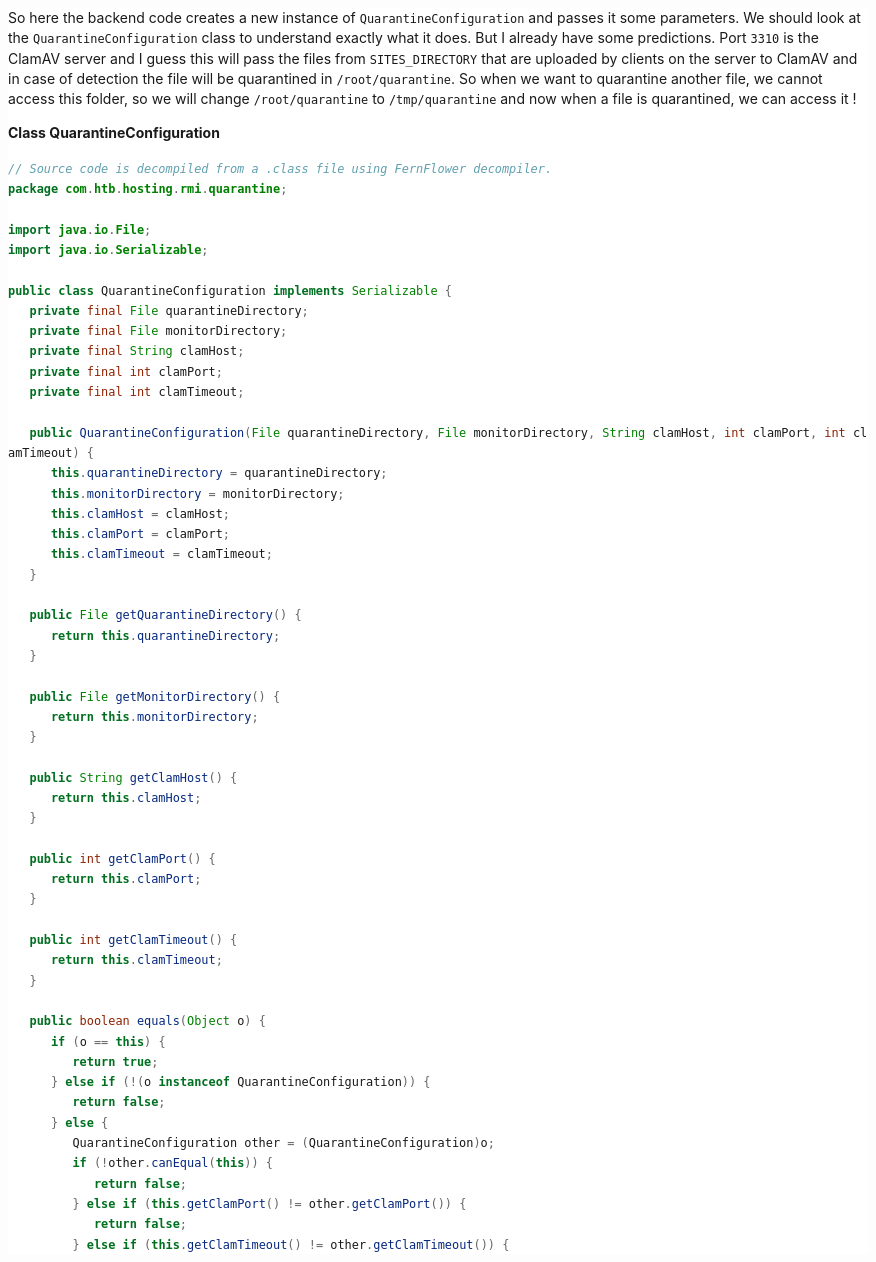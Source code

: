 So here the backend code creates a new instance of `QuarantineConfiguration` and passes it some parameters. We should look at the `QuarantineConfiguration` class to understand exactly what it does. But I already have some predictions. Port `3310` is the ClamAV server and I guess this will pass the files from `SITES_DIRECTORY` that are uploaded by clients on the server to ClamAV and in case of detection the file will be quarantined in `/root/quarantine`. So when we want to quarantine another file, we cannot access this folder, so we will change `/root/quarantine` to `/tmp/quarantine` and now when a file is quarantined, we can access it !

**Class QuarantineConfiguration**

```java
// Source code is decompiled from a .class file using FernFlower decompiler.
package com.htb.hosting.rmi.quarantine;

import java.io.File;
import java.io.Serializable;

public class QuarantineConfiguration implements Serializable {
   private final File quarantineDirectory;
   private final File monitorDirectory;
   private final String clamHost;
   private final int clamPort;
   private final int clamTimeout;

   public QuarantineConfiguration(File quarantineDirectory, File monitorDirectory, String clamHost, int clamPort, int clamTimeout) {
      this.quarantineDirectory = quarantineDirectory;
      this.monitorDirectory = monitorDirectory;
      this.clamHost = clamHost;
      this.clamPort = clamPort;
      this.clamTimeout = clamTimeout;
   }

   public File getQuarantineDirectory() {
      return this.quarantineDirectory;
   }

   public File getMonitorDirectory() {
      return this.monitorDirectory;
   }

   public String getClamHost() {
      return this.clamHost;
   }

   public int getClamPort() {
      return this.clamPort;
   }

   public int getClamTimeout() {
      return this.clamTimeout;
   }

   public boolean equals(Object o) {
      if (o == this) {
         return true;
      } else if (!(o instanceof QuarantineConfiguration)) {
         return false;
      } else {
         QuarantineConfiguration other = (QuarantineConfiguration)o;
         if (!other.canEqual(this)) {
            return false;
         } else if (this.getClamPort() != other.getClamPort()) {
            return false;
         } else if (this.getClamTimeout() != other.getClamTimeout()) {
```